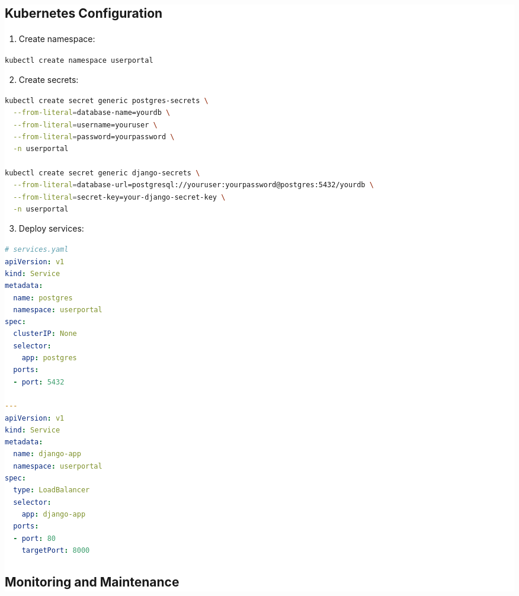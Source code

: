 ## Kubernetes Configuration

1. Create namespace:
```bash
kubectl create namespace userportal
```

2. Create secrets:
```bash
kubectl create secret generic postgres-secrets \
  --from-literal=database-name=yourdb \
  --from-literal=username=youruser \
  --from-literal=password=yourpassword \
  -n userportal

kubectl create secret generic django-secrets \
  --from-literal=database-url=postgresql://youruser:yourpassword@postgres:5432/yourdb \
  --from-literal=secret-key=your-django-secret-key \
  -n userportal
```

3. Deploy services:
```yaml
# services.yaml
apiVersion: v1
kind: Service
metadata:
  name: postgres
  namespace: userportal
spec:
  clusterIP: None
  selector:
    app: postgres
  ports:
  - port: 5432

---
apiVersion: v1
kind: Service
metadata:
  name: django-app
  namespace: userportal
spec:
  type: LoadBalancer
  selector:
    app: django-app
  ports:
  - port: 80
    targetPort: 8000
```

## Monitoring and Maintenance
